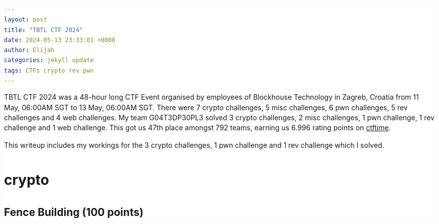 ```yaml
---
layout: post
title: "TBTL CTF 2024"
date: 2024-05-13 23:33:01 +0800
author: Elijah
categories: jekyll update
tags: CTFs crypto rev pwn
---
```


<script src="https://cdn.mathjax.org/mathjax/latest/MathJax.js?config=TeX-AMS-MML_HTMLorMML" type="text/javascript"></script>

TBTL CTF 2024 was a 48-hour long CTF Event organised by employees of Blockhouse Technology in Zagreb, Croatia from 11 May, 06:00AM SGT to 13 May, 06:00AM SGT. There were 7 crypto challenges, 5 misc challenges, 6 pwn challenges, 5 rev challenges and 4 web challenges. My team G04T3DP30PL3 solved 3 crypto challenges, 2 misc challenges, 1 pwn challenge, 1 rev challenge and 1 web challenge. This got us 47th place amongst 792 teams, earning us 6.996 rating points on [ctftime](https://ctftime.org/event/2324).

This writeup includes my workings for the 3 crypto challenges, 1 pwn challenge and 1 rev challenge which I solved.

# crypto

## Fence Building (100 points)
